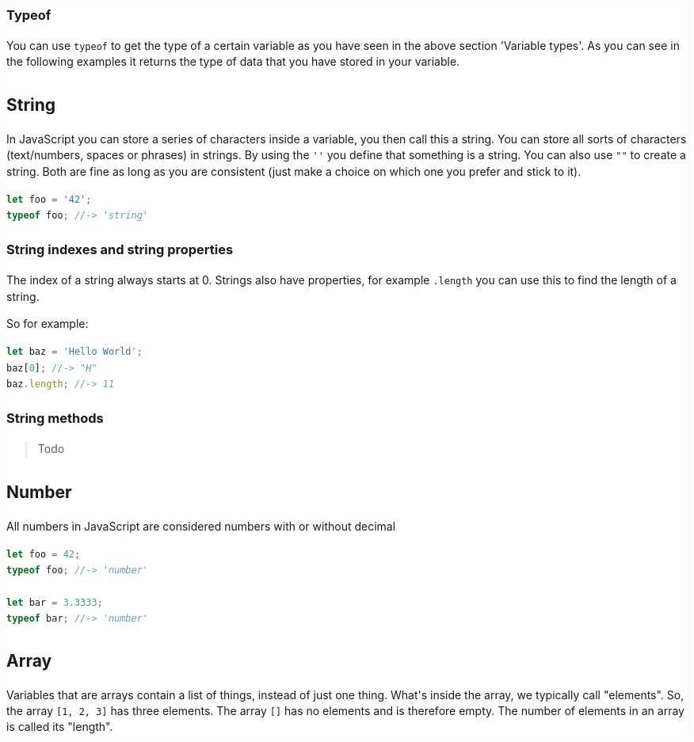 ### Typeof

You can use `typeof` to get the type of a certain variable as you have seen in the above section 'Variable types'. As you can see in the following examples it returns the type of data that you have stored in your variable.

## String

In JavaScript you can store a series of characters inside a variable, you then call this a string. You can store all sorts of characters (text/numbers, spaces or phrases) in strings. By using the `''` you define that something is a string. You can also use `""` to create a string. Both are fine as long as you are consistent (just make a choice on which one you prefer and stick to it).

```js
let foo = '42';
typeof foo; //-> 'string'
```

### String indexes and string properties

The index of a string always starts at 0.
Strings also have properties, for example `.length` you can use this to find the length of a string.

So for example:

```js
let baz = 'Hello World';
baz[0]; //-> "H"
baz.length; //-> 11
```

### String methods

> Todo

## Number

All numbers in JavaScript are considered numbers with or without decimal

```js
let foo = 42;
typeof foo; //-> 'number'

let bar = 3.3333;
typeof bar; //-> 'number'
```

## Array

Variables that are arrays contain a list of things, instead of just one thing. What's inside the array, we typically call "elements". So, the array `[1, 2, 3]` has three elements. The array `[]` has no elements and is therefore empty. The number of elements in an array is called its "length".
